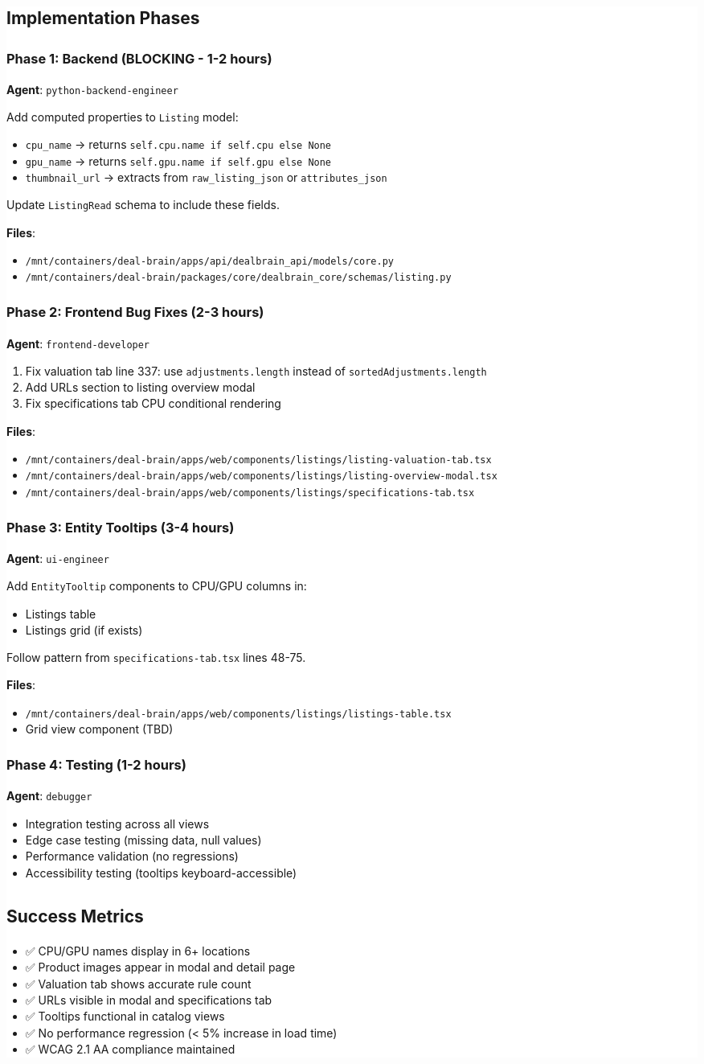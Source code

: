 ## Implementation Phases

### Phase 1: Backend (BLOCKING - 1-2 hours)
**Agent**: `python-backend-engineer`

Add computed properties to `Listing` model:
- `cpu_name` → returns `self.cpu.name if self.cpu else None`
- `gpu_name` → returns `self.gpu.name if self.gpu else None`
- `thumbnail_url` → extracts from `raw_listing_json` or `attributes_json`

Update `ListingRead` schema to include these fields.

**Files**:
- `/mnt/containers/deal-brain/apps/api/dealbrain_api/models/core.py`
- `/mnt/containers/deal-brain/packages/core/dealbrain_core/schemas/listing.py`

### Phase 2: Frontend Bug Fixes (2-3 hours)
**Agent**: `frontend-developer`

1. Fix valuation tab line 337: use `adjustments.length` instead of `sortedAdjustments.length`
2. Add URLs section to listing overview modal
3. Fix specifications tab CPU conditional rendering

**Files**:
- `/mnt/containers/deal-brain/apps/web/components/listings/listing-valuation-tab.tsx`
- `/mnt/containers/deal-brain/apps/web/components/listings/listing-overview-modal.tsx`
- `/mnt/containers/deal-brain/apps/web/components/listings/specifications-tab.tsx`

### Phase 3: Entity Tooltips (3-4 hours)
**Agent**: `ui-engineer`

Add `EntityTooltip` components to CPU/GPU columns in:
- Listings table
- Listings grid (if exists)

Follow pattern from `specifications-tab.tsx` lines 48-75.

**Files**:
- `/mnt/containers/deal-brain/apps/web/components/listings/listings-table.tsx`
- Grid view component (TBD)

### Phase 4: Testing (1-2 hours)
**Agent**: `debugger`

- Integration testing across all views
- Edge case testing (missing data, null values)
- Performance validation (no regressions)
- Accessibility testing (tooltips keyboard-accessible)

## Success Metrics

- ✅ CPU/GPU names display in 6+ locations
- ✅ Product images appear in modal and detail page
- ✅ Valuation tab shows accurate rule count
- ✅ URLs visible in modal and specifications tab
- ✅ Tooltips functional in catalog views
- ✅ No performance regression (< 5% increase in load time)
- ✅ WCAG 2.1 AA compliance maintained
